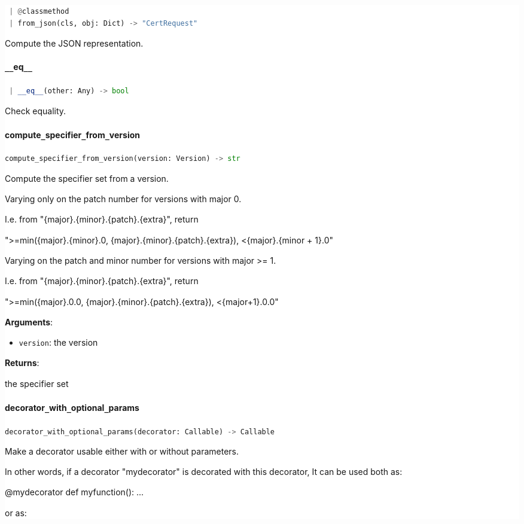 ```python
 | @classmethod
 | from_json(cls, obj: Dict) -> "CertRequest"
```

Compute the JSON representation.

<a name="aea.helpers.base.CertRequest.__eq__"></a>
#### `__`eq`__`

```python
 | __eq__(other: Any) -> bool
```

Check equality.

<a name="aea.helpers.base.compute_specifier_from_version"></a>
#### compute`_`specifier`_`from`_`version

```python
compute_specifier_from_version(version: Version) -> str
```

Compute the specifier set from a version.

Varying only on the patch number for versions with major 0.

I.e. from "{major}.{minor}.{patch}.{extra}", return

">=min({major}.{minor}.0, {major}.{minor}.{patch}.{extra}), <{major}.{minor + 1}.0"

Varying on the patch and minor number for versions with major >= 1.

I.e. from "{major}.{minor}.{patch}.{extra}", return

">=min({major}.0.0, {major}.{minor}.{patch}.{extra}), <{major+1}.0.0"

**Arguments**:

- `version`: the version

**Returns**:

the specifier set

<a name="aea.helpers.base.decorator_with_optional_params"></a>
#### decorator`_`with`_`optional`_`params

```python
decorator_with_optional_params(decorator: Callable) -> Callable
```

Make a decorator usable either with or without parameters.

In other words, if a decorator "mydecorator" is decorated with this decorator,
It can be used both as:

@mydecorator
def myfunction():
    ...

or as:
